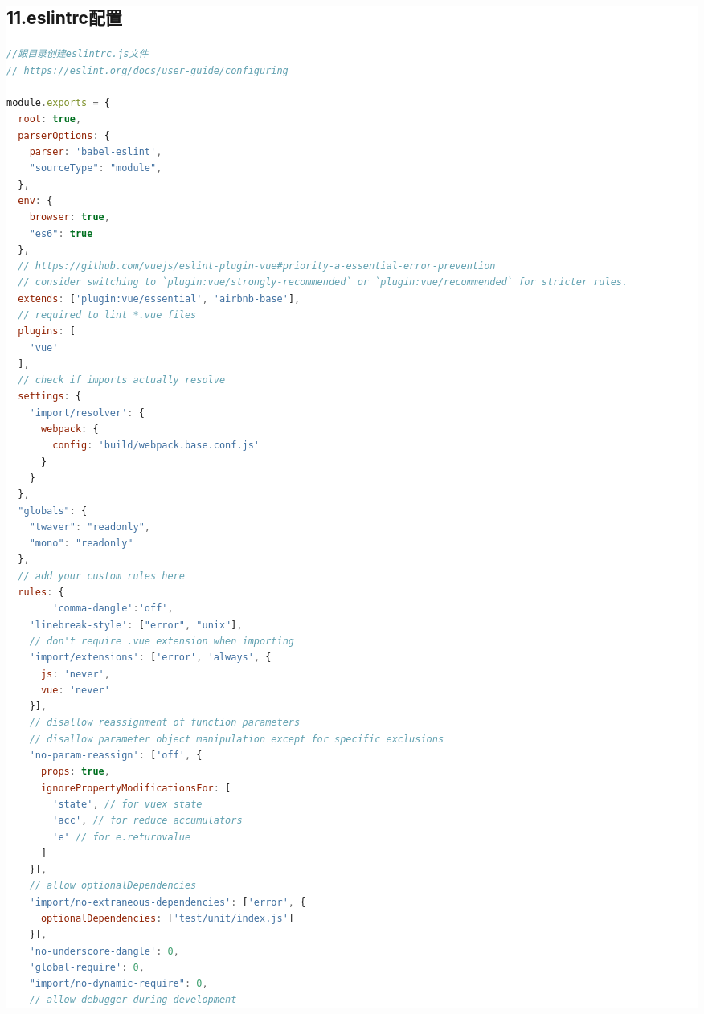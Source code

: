 ## 11.eslintrc配置

```js
//跟目录创建eslintrc.js文件
// https://eslint.org/docs/user-guide/configuring

module.exports = {
  root: true,
  parserOptions: {
    parser: 'babel-eslint',
    "sourceType": "module",
  },
  env: {
    browser: true,
    "es6": true
  },
  // https://github.com/vuejs/eslint-plugin-vue#priority-a-essential-error-prevention
  // consider switching to `plugin:vue/strongly-recommended` or `plugin:vue/recommended` for stricter rules.
  extends: ['plugin:vue/essential', 'airbnb-base'],
  // required to lint *.vue files
  plugins: [
    'vue'
  ],
  // check if imports actually resolve
  settings: {
    'import/resolver': {
      webpack: {
        config: 'build/webpack.base.conf.js'
      }
    }
  },
  "globals": {
    "twaver": "readonly",
    "mono": "readonly"
  },
  // add your custom rules here
  rules: {
		'comma-dangle':'off',
    'linebreak-style': ["error", "unix"],
    // don't require .vue extension when importing
    'import/extensions': ['error', 'always', {
      js: 'never',
      vue: 'never'
    }],
    // disallow reassignment of function parameters
    // disallow parameter object manipulation except for specific exclusions
    'no-param-reassign': ['off', {
      props: true,
      ignorePropertyModificationsFor: [
        'state', // for vuex state
        'acc', // for reduce accumulators
        'e' // for e.returnvalue
      ]
    }],
    // allow optionalDependencies
    'import/no-extraneous-dependencies': ['error', {
      optionalDependencies: ['test/unit/index.js']
    }],
    'no-underscore-dangle': 0,
    'global-require': 0,
    "import/no-dynamic-require": 0,
    // allow debugger during development
```

  [index: number]: string;